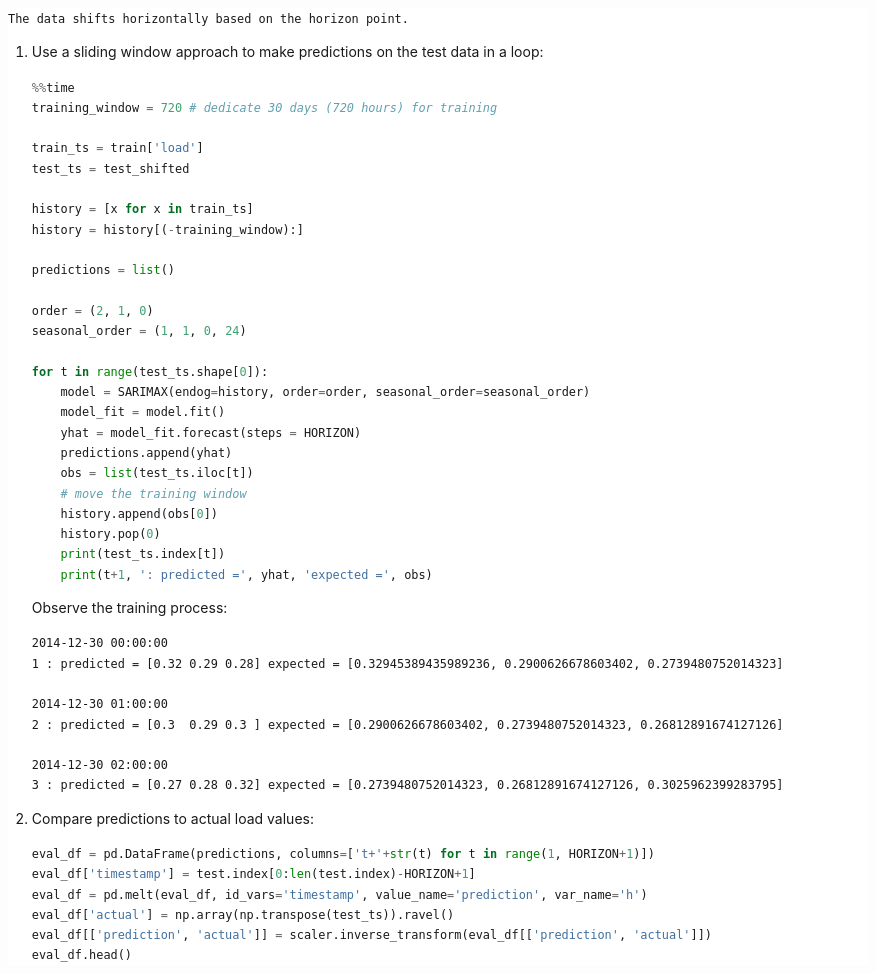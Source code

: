     The data shifts horizontally based on the horizon point.

1. Use a sliding window approach to make predictions on the test data in a loop:

    ```python
    %%time
    training_window = 720 # dedicate 30 days (720 hours) for training

    train_ts = train['load']
    test_ts = test_shifted

    history = [x for x in train_ts]
    history = history[(-training_window):]

    predictions = list()

    order = (2, 1, 0)
    seasonal_order = (1, 1, 0, 24)

    for t in range(test_ts.shape[0]):
        model = SARIMAX(endog=history, order=order, seasonal_order=seasonal_order)
        model_fit = model.fit()
        yhat = model_fit.forecast(steps = HORIZON)
        predictions.append(yhat)
        obs = list(test_ts.iloc[t])
        # move the training window
        history.append(obs[0])
        history.pop(0)
        print(test_ts.index[t])
        print(t+1, ': predicted =', yhat, 'expected =', obs)
    ```

    Observe the training process:

    ```output
    2014-12-30 00:00:00
    1 : predicted = [0.32 0.29 0.28] expected = [0.32945389435989236, 0.2900626678603402, 0.2739480752014323]

    2014-12-30 01:00:00
    2 : predicted = [0.3  0.29 0.3 ] expected = [0.2900626678603402, 0.2739480752014323, 0.26812891674127126]

    2014-12-30 02:00:00
    3 : predicted = [0.27 0.28 0.32] expected = [0.2739480752014323, 0.26812891674127126, 0.3025962399283795]
    ```

1. Compare predictions to actual load values:

    ```python
    eval_df = pd.DataFrame(predictions, columns=['t+'+str(t) for t in range(1, HORIZON+1)])
    eval_df['timestamp'] = test.index[0:len(test.index)-HORIZON+1]
    eval_df = pd.melt(eval_df, id_vars='timestamp', value_name='prediction', var_name='h')
    eval_df['actual'] = np.array(np.transpose(test_ts)).ravel()
    eval_df[['prediction', 'actual']] = scaler.inverse_transform(eval_df[['prediction', 'actual']])
    eval_df.head()
    ```
